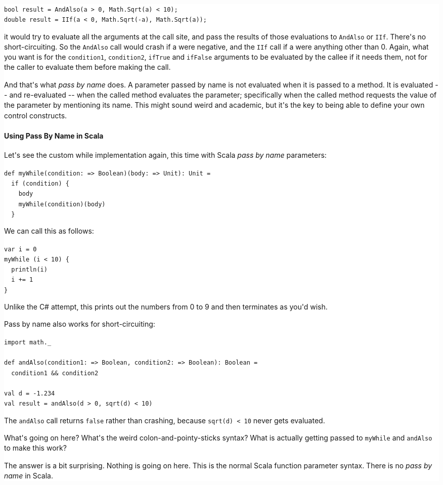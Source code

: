     bool result = AndAlso(a > 0, Math.Sqrt(a) < 10);
    double result = IIf(a < 0, Math.Sqrt(-a), Math.Sqrt(a));

it would try to evaluate all the arguments at the call site, and pass the 
results of those evaluations to `AndAlso` or `IIf`.  There's no 
short-circuiting. So the `AndAlso` call would crash if a were negative, 
and the `IIf` call if a were anything other than 0. Again, what you want is 
for the `condition1`, `condition2`, `ifTrue` and `ifFalse` arguments to be 
evaluated by the callee if it needs them, not for the caller to evaluate 
them before making the call.

And that's what *pass by name* does. A parameter passed by name is not 
evaluated when it is passed to a method.  It is evaluated -- and 
re-evaluated -- when the called method evaluates the parameter; 
specifically when the called method requests the value of the parameter by 
mentioning its name. This might sound weird and academic, but it's the key 
to being able to define your own control constructs.

#### Using Pass By Name in Scala

Let's see the custom while implementation again, this time with Scala 
*pass by name* parameters:

    def myWhile(condition: => Boolean)(body: => Unit): Unit =
      if (condition) {
        body
        myWhile(condition)(body)
      }

We can call this as follows:

    var i = 0
    myWhile (i < 10) {
      println(i)
      i += 1
    }

Unlike the C# attempt, this prints out the numbers from 0 to 9 and then 
terminates as you'd wish.

Pass by name also works for short-circuiting:

    import math._
    
    def andAlso(condition1: => Boolean, condition2: => Boolean): Boolean =
      condition1 && condition2
    
    val d = -1.234
    val result = andAlso(d > 0, sqrt(d) < 10)

The `andAlso` call returns `false` rather than crashing, because 
`sqrt(d) < 10` never gets evaluated.

What's going on here?  What's the weird colon-and-pointy-sticks syntax? 
What is actually getting passed to `myWhile` and `andAlso` to make this work?

The answer is a bit surprising. Nothing is going on here. This is the 
normal Scala function parameter syntax. There is no *pass by name* in Scala.
